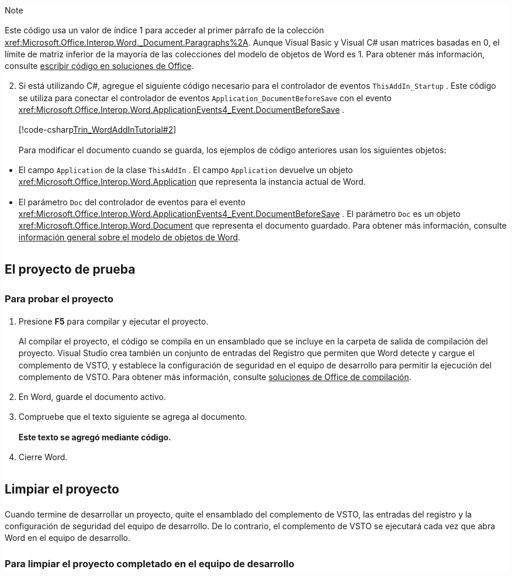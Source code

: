    > [!NOTE]
   >  Este código usa un valor de índice 1 para acceder al primer párrafo de la colección <xref:Microsoft.Office.Interop.Word._Document.Paragraphs%2A>. Aunque Visual Basic y Visual C# usan matrices basadas en 0, el límite de matriz inferior de la mayoría de las colecciones del modelo de objetos de Word es 1. Para obtener más información, consulte [escribir código en soluciones de Office](../vsto/writing-code-in-office-solutions.md).

2. Si está utilizando C#, agregue el siguiente código necesario para el controlador de eventos `ThisAddIn_Startup` . Este código se utiliza para conectar el controlador de eventos `Application_DocumentBeforeSave` con el evento <xref:Microsoft.Office.Interop.Word.ApplicationEvents4_Event.DocumentBeforeSave> .

    [!code-csharp[Trin_WordAddInTutorial#2](../vsto/codesnippet/CSharp/FirstWordAddIn/ThisAddIn.cs#2)]

   Para modificar el documento cuando se guarda, los ejemplos de código anteriores usan los siguientes objetos:

-   El campo `Application` de la clase `ThisAddIn` . El campo `Application` devuelve un objeto <xref:Microsoft.Office.Interop.Word.Application> que representa la instancia actual de Word.

-   El parámetro `Doc` del controlador de eventos para el evento <xref:Microsoft.Office.Interop.Word.ApplicationEvents4_Event.DocumentBeforeSave> . El parámetro `Doc` es un objeto <xref:Microsoft.Office.Interop.Word.Document> que representa el documento guardado. Para obtener más información, consulte [información general sobre el modelo de objetos de Word](../vsto/word-object-model-overview.md).

## <a name="test-the-project"></a>El proyecto de prueba

### <a name="to-test-the-project"></a>Para probar el proyecto

1.  Presione **F5** para compilar y ejecutar el proyecto.

     Al compilar el proyecto, el código se compila en un ensamblado que se incluye en la carpeta de salida de compilación del proyecto. Visual Studio crea también un conjunto de entradas del Registro que permiten que Word detecte y cargue el complemento de VSTO, y establece la configuración de seguridad en el equipo de desarrollo para permitir la ejecución del complemento de VSTO. Para obtener más información, consulte [soluciones de Office de compilación](../vsto/building-office-solutions.md).

2.  En Word, guarde el documento activo.

3.  Compruebe que el texto siguiente se agrega al documento.

     **Este texto se agregó mediante código.**

4.  Cierre Word.

## <a name="clean-up-the-project"></a>Limpiar el proyecto
 Cuando termine de desarrollar un proyecto, quite el ensamblado del complemento de VSTO, las entradas del registro y la configuración de seguridad del equipo de desarrollo. De lo contrario, el complemento de VSTO se ejecutará cada vez que abra Word en el equipo de desarrollo.

### <a name="to-clean-up-the-completed-project-on-your-development-computer"></a>Para limpiar el proyecto completado en el equipo de desarrollo
